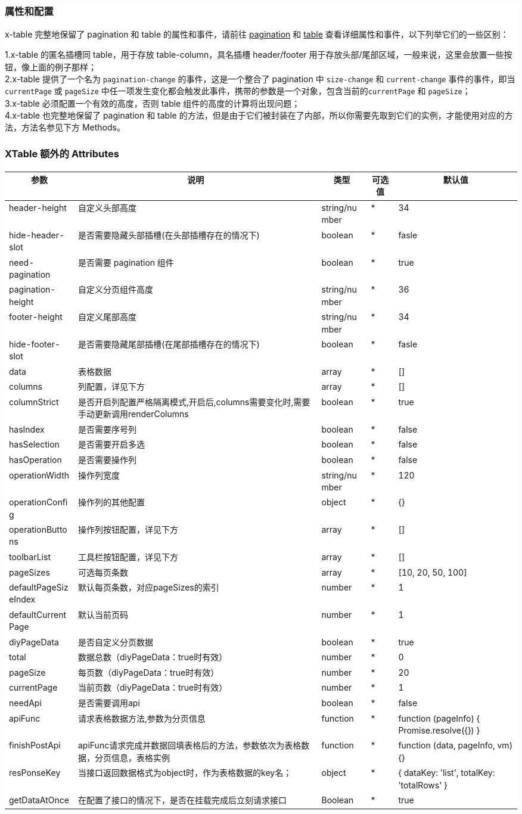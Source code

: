 

### 属性和配置

x-table 完整地保留了 pagination 和 table 的属性和事件，请前往 [pagination](#/component/pagination) 和 [table](#/component/table) 查看详细属性和事件，以下列举它们的一些区别：

1.x-table 的匿名插槽同 table，用于存放 table-column，具名插槽 header/footer 用于存放头部/尾部区域，一般来说，这里会放置一些按钮，像上面的例子那样；  
2.x-table 提供了一个名为 `pagination-change` 的事件，这是一个整合了 pagination 中 `size-change` 和 `current-change` 事件的事件，即当 `currentPage` 或 `pageSize` 中任一项发生变化都会触发此事件，携带的参数是一个对象，包含当前的`currentPage` 和 `pageSize`；  
3.x-table 必须配置一个有效的高度，否则 table 组件的高度的计算将出现问题；  
4.x-table 也完整地保留了 pagination 和 table 的方法，但是由于它们被封装在了内部，所以你需要先取到它们的实例，才能使用对应的方法，方法名参见下方 Methods。

### XTable 额外的 Attributes
| 参数      | 说明          | 类型      | 可选值                           | 默认值  |
|---------- |-------------- |---------- |--------------------------------  |-------- |
| header-height | 自定义头部高度 | string/number | * | 34 |
| hide-header-slot | 是否需要隐藏头部插槽(在头部插槽存在的情况下) | boolean | * | fasle |
| need-pagination |  是否需要 pagination 组件 | boolean | * | true |
| pagination-height | 自定义分页组件高度 | string/number | * | 36 |
| footer-height | 自定义尾部高度 | string/number | * | 34 |
| hide-footer-slot | 是否需要隐藏尾部插槽(在尾部插槽存在的情况下) | boolean | * | fasle |
| data | 表格数据 | array | * | [] |
| columns | 列配置，详见下方 | array | * | [] |
| columnStrict | 是否开启列配置严格隔离模式,开启后,columns需要变化时,需要手动更新调用renderColumns | boolean | * | true |
| hasIndex | 是否需要序号列 | boolean | * | false |
| hasSelection | 是否需要开启多选 | boolean | * | false |
| hasOperation | 是否需要操作列 | boolean | * | false |
| operationWidth | 操作列宽度 | string/number | * | 120 |
| operationConfig | 操作列的其他配置 | object | * | {} |
| operationButtons | 操作列按钮配置，详见下方 | array | * | [] |
| toolbarList | 工具栏按钮配置，详见下方 | array | * | [] |
| pageSizes | 可选每页条数 | array | * | [10, 20, 50, 100] |
| defaultPageSizeIndex | 默认每页条数，对应pageSizes的索引 | number | * | 1 |
| defaultCurrentPage | 默认当前页码 | number | * | 1 |
| diyPageData | 是否自定义分页数据 | boolean | * | true |
| total | 数据总数（diyPageData：true时有效） | number | * | 0 |
| pageSize | 每页数（diyPageData：true时有效） | number | * | 20 |
| currentPage | 当前页数（diyPageData：true时有效） | number | * | 1 |
| needApi | 是否需要调用api | boolean | * | false |
| apiFunc | 请求表格数据方法,参数为分页信息 | function | * | function (pageInfo) { Promise.resolve({}) } |
| finishPostApi | apiFunc请求完成并数据回填表格后的方法，参数依次为表格数据，分页信息，表格实例 | function | * | function (data, pageInfo, vm) {} |
| resPonseKey | 当接口返回数据格式为object时，作为表格数据的key名； | object | * | { dataKey: 'list', totalKey: 'totalRows' } |
| getDataAtOnce | 在配置了接口的情况下，是否在挂载完成后立刻请求接口 | Boolean | * | true |
